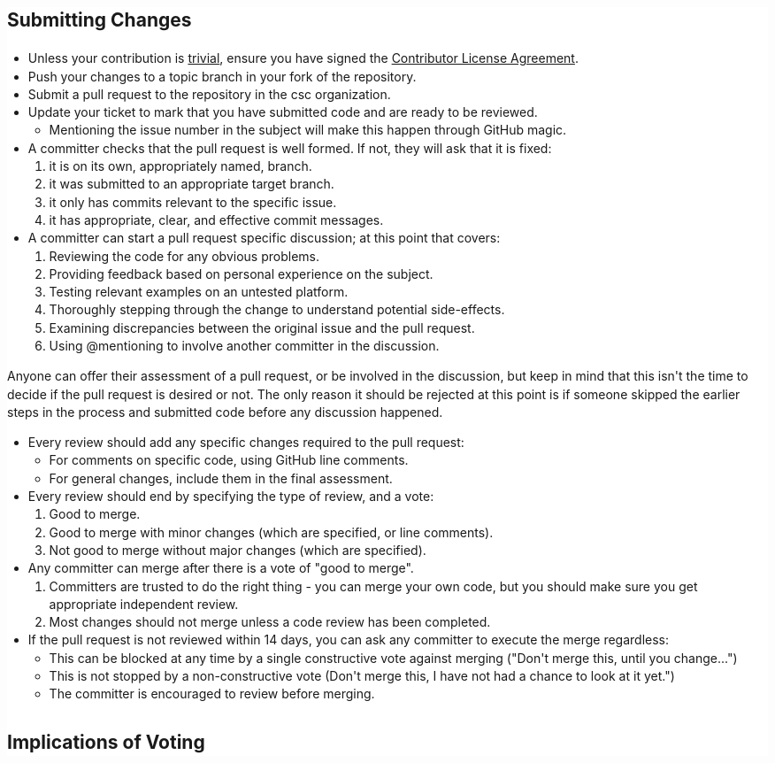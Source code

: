 
## Submitting Changes

* Unless your contribution is [trivial][exemption], ensure you have signed the
  [Contributor License Agreement][cla].
* Push your changes to a topic branch in your fork of the repository.
* Submit a pull request to the repository in the csc organization.
* Update your ticket to mark that you have submitted code and are ready to be
  reviewed.
  * Mentioning the issue number in the subject will make this happen through
	GitHub magic.
* A committer checks that the pull request is well formed.  If not, they will
  ask that it is fixed:
  1. it is on its own, appropriately named, branch.
  2. it was submitted to an appropriate target branch.
  3. it only has commits relevant to the specific issue.
  4. it has appropriate, clear, and effective commit messages.
* A committer can start a pull request specific discussion; at this point that covers:
  1. Reviewing the code for any obvious problems.
  2. Providing feedback based on personal experience on the subject.
  3. Testing relevant examples on an untested platform.
  4. Thoroughly stepping through the change to understand potential side-effects.
  5. Examining discrepancies between the original issue and the pull request.
  6. Using @mentioning to involve another committer in the discussion.

Anyone can offer their assessment of a pull request, or be involved in the
discussion, but keep in mind that this isn't the time to decide if the pull
request is desired or not.  The only reason it should be rejected at this
point is if someone skipped the earlier steps in the process and submitted
code before any discussion happened.

* Every review should add any specific changes required to the pull request:
  * For comments on specific code, using GitHub line comments.
  * For general changes, include them in the final assessment.
* Every review should end by specifying the type of review, and a vote:
  1. Good to merge.
  2. Good to merge with minor changes (which are specified, or line comments).
  3. Not good to merge without major changes (which are specified).
* Any committer can merge after there is a vote of "good to merge".
   1. Committers are trusted to do the right thing - you can merge your own code, but you should make sure you get appropriate independent review.
   2. Most changes should not merge unless a code review has been completed.
* If the pull request is not reviewed within 14 days, you can ask any committer to execute the merge regardless:
  * This can be blocked at any time by a single constructive vote against
	merging ("Don't merge this, until you change...")
  * This is not stopped by a non-constructive vote (Don't merge this, I have
	not had a chance to look at it yet.")
   * The committer is encouraged to review before merging.

## Implications of Voting


[bugs]:            https://github.com/dxc-technology/ssi-credential-issuer/issues
[best-practice]:   http://sethrobertson.github.com/GitBestPractices/
[exemption]:       http://opensource.csc.com/sysworkflow/en/neoclassic/251810809537eb36f73ac23031915862/TrivialPatchExemptionProcess.php
[cla]:             http://opensource.csc.com/sysworkflow/en/neoclassic/251810809537eb36f73ac23031915862/Signing_CLA_Welcome_Page.php